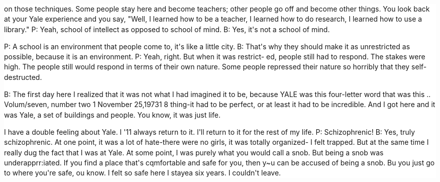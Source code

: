on those techniques. Some people 
stay here and become teachers; other 
people go off and become other 
things. You look back at your Yale 
experience and you say, "Well, I 
learned how to be a teacher, I learned 
how to do research, I learned how to 
use a library." P: Yeah, school of 
intellect as opposed to school of 
mind. B: Yes, it's not a school of 
mind. 

P: A school is an environment 
that people come to, it's like a little 
city. B: That's why they should 
make it as unrestricted as possible, 
because it is an environment. P: 
Yeah, right. But when it was restrict-
ed, people still had to respond. The 
stakes were high. The people still 
would respond in terms of their own 
nature. Some people repressed their 
nature so horribly that they self-
destructed. 

B: The first day here I realized 
that it was not what I had imagined 
it to be, because YALE was this 
four-letter word that was this 
.. 
Volum/seven, number two 1 November 25,19731 8 
thing-it had to be perfect, or at 
least it had to be incredible. And I 
got here and it was Yale, a set of 
buildings and people. You know, it 
was just life. 

I have a double feeling about 
Yale. I '11 always return to it. I'll 
return to it for the rest of my life. 
P: Schizophrenic! B: Yes, truly 
schizophrenic. At one point, it was a 
lot of hate-there were no girls, it 
was totally organized- I felt 
trapped. But at the same time I 
really dug the fact that I was at Yale. 
At some point, I was purely what 
you would call a snob. But being a 
snob was underapprr:iated. If you 
find a place that's cqmfortable and 
safe for you, then y~u can be accused 
of being a snob. Bu you just go to 
where you're safe, ou know. I felt 
so safe here I stayea six years. I 
couldn't leave. 
